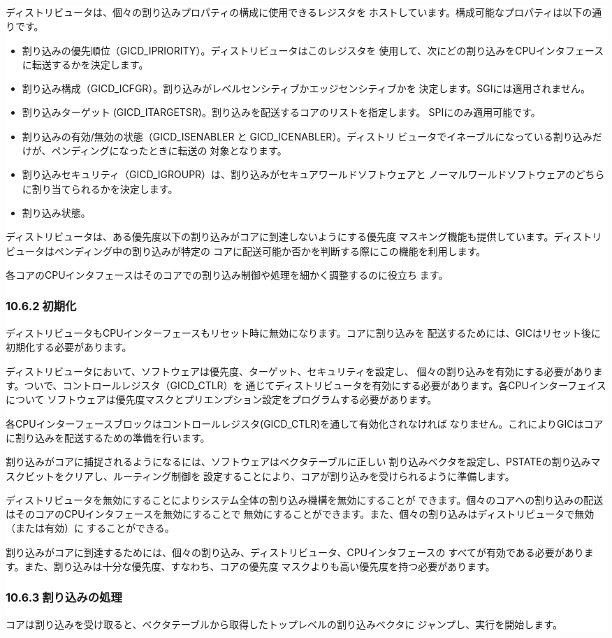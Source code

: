 ディストリビュータは、個々の割り込みプロパティの構成に使用できるレジスタを
ホストしています。構成可能なプロパティは以下の通りです。

- 割り込みの優先順位（GICD_IPRIORITY<n>）。ディストリビュータはこのレジスタを
  使用して、次にどの割り込みをCPUインタフェースに転送するかを決定します。

- 割り込み構成（GICD_ICFGR<n>）。割り込みがレベルセンシティブかエッジセンシティブかを
  決定します。SGIには適用されません。

- 割り込みターゲット (GICD_ITARGETSR<n>)。割り込みを配送するコアのリストを指定します。
  SPIにのみ適用可能です。

- 割り込みの有効/無効の状態（GICD_ISENABLER<n> と GICD_ICENABLER<n>）。ディストリ
  ビュータでイネーブルになっている割り込みだけが、ペンディングになったときに転送の
  対象となります。

- 割り込みセキュリティ（GICD_IGROUPR<n>）は、割り込みがセキュアワールドソフトウェアと
  ノーマルワールドソフトウェアのどちらに割り当てられるかを決定します。

- 割り込み状態。

ディストリビュータは、ある優先度以下の割り込みがコアに到達しないようにする優先度
マスキング機能も提供しています。ディストリビュータはペンディング中の割り込みが特定の
コアに配送可能か否かを判断する際にこの機能を利用します。

各コアのCPUインタフェースはそのコアでの割り込み制御や処理を細かく調整するのに役立ち
ます。

### 10.6.2 初期化

ディストリビュータもCPUインターフェースもリセット時に無効になります。コアに割り込みを
配送するためには、GICはリセット後に初期化する必要があります。

ディストリビュータにおいて、ソフトウェアは優先度、ターゲット、セキュリティを設定し、
個々の割り込みを有効にする必要があります。ついで、コントロールレジスタ（GICD_CTLR）を
通じてディストリビュータを有効にする必要があります。各CPUインターフェイスについて
ソフトウェアは優先度マスクとプリエンプション設定をプログラムする必要があります。

各CPUインターフェースブロックはコントロールレジスタ(GICD_CTLR)を通して有効化されなければ
なりません。これによりGICはコアに割り込みを配送するための準備を行います。

割り込みがコアに捕捉されるようになるには、ソフトウェアはベクタテーブルに正しい
割り込みベクタを設定し、PSTATEの割り込みマスクビットをクリアし、ルーティング制御を
設定することにより、コアが割り込みを受けられるように準備します。

ディストリビュータを無効にすることによりシステム全体の割り込み機構を無効にすることが
できます。個々のコアへの割り込みの配送はそのコアのCPUインタフェースを無効にすることで
無効にすることができます。また、個々の割り込みはディストリビュータで無効（または有効）に
することができる。

割り込みがコアに到達するためには、個々の割り込み、ディストリビュータ、CPUインタフェースの
すべてが有効である必要があります。また、割り込みは十分な優先度、すなわち、コアの優先度
マスクよりも高い優先度を持つ必要があります。

### 10.6.3 割り込みの処理

コアは割り込みを受け取ると、ベクタテーブルから取得したトップレベルの割り込みベクタに
ジャンプし、実行を開始します。
